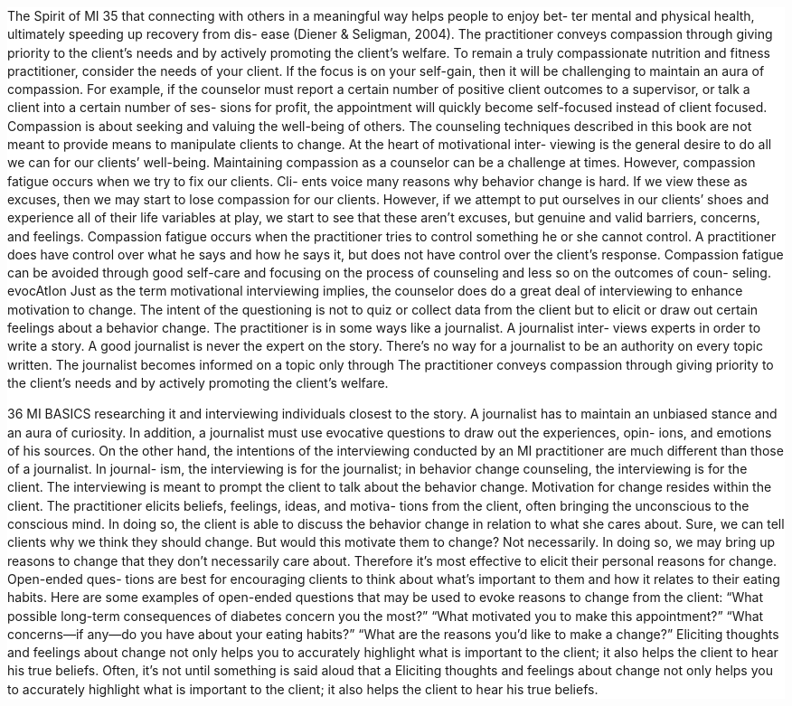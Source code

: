 
The Spirit of MI 35
that connecting with others in a meaningful way helps people to enjoy bet- ter mental and physical health, ultimately speeding up recovery from dis- ease (Diener & Seligman, 2004).
The practitioner conveys compassion through giving priority to the client’s needs and by actively promoting the client’s welfare. To remain a truly compassionate nutrition and fitness practitioner, consider the needs of your client. If the focus is on your self-gain, then it will be challenging to maintain an aura of compassion. For
example, if the counselor must report
a certain number of positive client
outcomes to a supervisor, or talk a
client into a certain number of ses-
sions for profit, the appointment will
quickly become self-focused instead
of client focused.
Compassion is about seeking and valuing the well-being of others. The counseling techniques described in this book are not meant to provide means to manipulate clients to change. At the heart of motivational inter- viewing is the general desire to do all we can for our clients’ well-being.
Maintaining compassion as a counselor can be a challenge at times. However, compassion fatigue occurs when we try to fix our clients. Cli- ents voice many reasons why behavior change is hard. If we view these as excuses, then we may start to lose compassion for our clients. However, if we attempt to put ourselves in our clients’ shoes and experience all of their life variables at play, we start to see that these aren’t excuses, but genuine and valid barriers, concerns, and feelings.
Compassion fatigue occurs when the practitioner tries to control something he or she cannot control. A practitioner does have control over what he says and how he says it, but does not have control over the client’s response. Compassion fatigue can be avoided through good self-care and focusing on the process of counseling and less so on the outcomes of coun- seling.
evocAtIon
Just as the term motivational interviewing implies, the counselor does do a great deal of interviewing to enhance motivation to change. The intent of the questioning is not to quiz or collect data from the client but to elicit or draw out certain feelings about a behavior change.
The practitioner is in some ways like a journalist. A journalist inter- views experts in order to write a story. A good journalist is never the expert on the story. There’s no way for a journalist to be an authority on every topic written. The journalist becomes informed on a topic only through
 The practitioner conveys compassion through giving priority to the client’s needs and by actively promoting the client’s welfare.
 
36 MI BASICS
researching it and interviewing individuals closest to the story. A journalist has to maintain an unbiased stance and an aura of curiosity. In addition, a journalist must use evocative questions to draw out the experiences, opin- ions, and emotions of his sources.
On the other hand, the intentions of the interviewing conducted by an MI practitioner are much different than those of a journalist. In journal- ism, the interviewing is for the journalist; in behavior change counseling, the interviewing is for the client. The interviewing is meant to prompt the client to talk about the behavior change. Motivation for change resides within the client. The practitioner elicits beliefs, feelings, ideas, and motiva- tions from the client, often bringing the unconscious to the conscious mind. In doing so, the client is able to discuss the behavior change in relation to what she cares about.
Sure, we can tell clients why we think they should change. But would this motivate them to change? Not necessarily. In doing so, we may bring up reasons to change that they don’t necessarily care about. Therefore it’s most effective to elicit their personal reasons for change. Open-ended ques- tions are best for encouraging clients to think about what’s important to them and how it relates to their eating habits. Here are some examples of open-ended questions that may be used to evoke reasons to change from the client:
“What possible long-term consequences of diabetes concern you the most?”
“What motivated you to make this appointment?”
“What concerns—if any—do you have about your eating habits?” “What are the reasons you’d like to make a change?”
Eliciting thoughts and feelings about change not only helps you to accurately highlight what is important to the client; it also helps the client to hear his true beliefs. Often, it’s not until something is said aloud that a
 Eliciting thoughts and feelings about change not only helps you to accurately highlight what is important to the client; it also helps the client to hear his true beliefs.